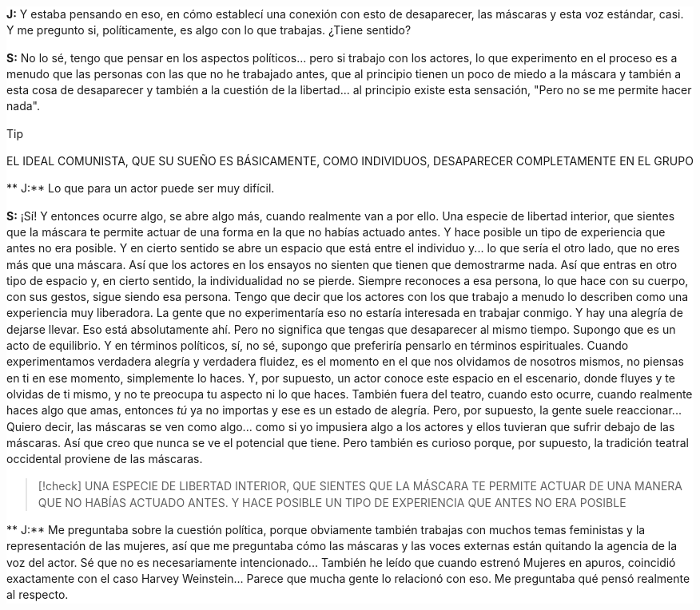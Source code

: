 **J:** Y estaba pensando en eso, en cómo establecí una conexión con esto de desaparecer, las máscaras y esta voz estándar, casi. Y me pregunto si, políticamente, es algo con lo que trabajas. ¿Tiene sentido?  
  
**S:** No lo sé, tengo que pensar en los aspectos políticos... pero si trabajo con los actores, lo que experimento en el proceso es a menudo que las personas con las que no he trabajado antes, que al principio tienen un poco de miedo a la máscara y también a esta cosa de desaparecer y también a la cuestión de la libertad... al principio existe esta sensación, "Pero no se me permite hacer nada".  



> [!tip]
> EL IDEAL COMUNISTA, QUE SU SUEÑO ES BÁSICAMENTE, COMO INDIVIDUOS, DESAPARECER COMPLETAMENTE EN EL GRUPO

**
J:** Lo que para un actor puede ser muy difícil.  
  
**S:** ¡Sí! Y entonces ocurre algo, se abre algo más, cuando realmente van a por ello. Una especie de libertad interior, que sientes que la máscara te permite actuar de una forma en la que no habías actuado antes. Y hace posible un tipo de experiencia que antes no era posible. Y en cierto sentido se abre un espacio que está entre el individuo y... lo que sería el otro lado, que no eres más que una máscara. Así que los actores en los ensayos no sienten que tienen que demostrarme nada. Así que entras en otro tipo de espacio y, en cierto sentido, la individualidad no se pierde. Siempre reconoces a esa persona, lo que hace con su cuerpo, con sus gestos, sigue siendo esa persona. Tengo que decir que los actores con los que trabajo a menudo lo describen como una experiencia muy liberadora. La gente que no experimentaría eso no estaría interesada en trabajar conmigo. Y hay una alegría de dejarse llevar. Eso está absolutamente ahí. Pero no significa que tengas que desaparecer al mismo tiempo. Supongo que es un acto de equilibrio. Y en términos políticos, sí, no sé, supongo que preferiría pensarlo en términos espirituales. Cuando experimentamos verdadera alegría y verdadera fluidez, es el momento en el que nos olvidamos de nosotros mismos, no piensas en ti en ese momento, simplemente lo haces. Y, por supuesto, un actor conoce este espacio en el escenario, donde fluyes y te olvidas de ti mismo, y no te preocupa tu aspecto ni lo que haces. También fuera del teatro, cuando esto ocurre, cuando realmente haces algo que amas, entonces _tú_ ya no importas y ese es un estado de alegría. Pero, por supuesto, la gente suele reaccionar... Quiero decir, las máscaras se ven como algo... como si yo impusiera algo a los actores y ellos tuvieran que sufrir debajo de las máscaras. Así que creo que nunca se ve el potencial que tiene. Pero también es curioso porque, por supuesto, la tradición teatral occidental proviene de las máscaras.   


> [!check]
> UNA ESPECIE DE LIBERTAD INTERIOR, QUE SIENTES QUE LA MÁSCARA TE PERMITE ACTUAR DE UNA MANERA QUE NO HABÍAS ACTUADO ANTES. Y HACE POSIBLE UN TIPO DE EXPERIENCIA QUE ANTES NO ERA POSIBLE

**
J:** Me preguntaba sobre la cuestión política, porque obviamente también trabajas con muchos temas feministas y la representación de las mujeres, así que me preguntaba cómo las máscaras y las voces externas están quitando la agencia de la voz del actor. Sé que no es necesariamente intencionado... También he leído que cuando estrenó Mujeres en apuros, coincidió exactamente con el caso Harvey Weinstein... Parece que mucha gente lo relacionó con eso. Me preguntaba qué pensó realmente al respecto.  
